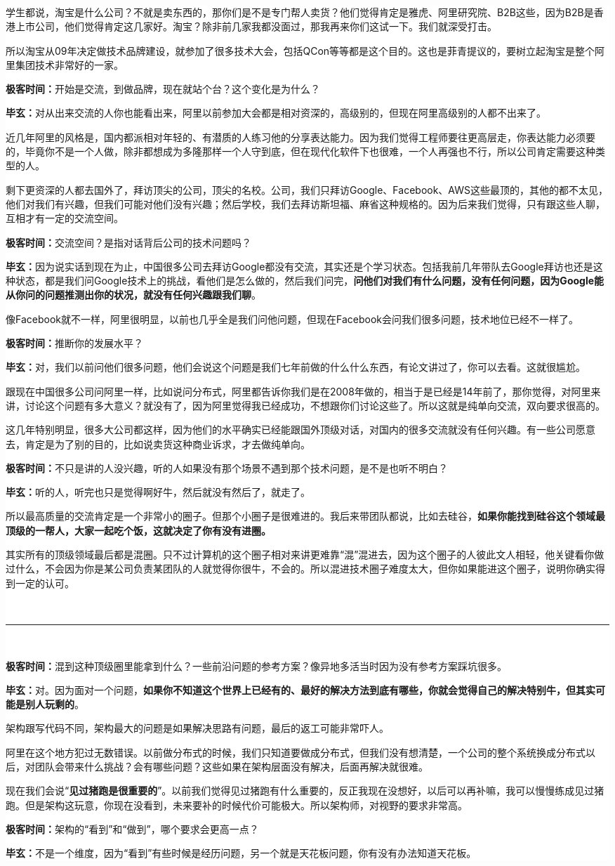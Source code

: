 <p>学生都说，淘宝是什么公司？不就是卖东西的，那你们是不是专门帮人卖货？他们觉得肯定是雅虎、阿里研究院、B2B这些，因为B2B是香港上市公司，他们觉得肯定这几家好。淘宝？除非前几家我都没面过，那我再来你们这试一下。我们就深受打击。</p>

<p>所以淘宝从09年决定做技术品牌建设，就参加了很多技术大会，包括QCon等等都是这个目的。这也是菲青提议的，要树立起淘宝是整个阿里集团技术非常好的一家。</p>

<p><strong>极客时间：</strong>开始是交流，到做品牌，现在就站个台？这个变化是为什么？</p>

<p><strong>毕玄：</strong>对从出来交流的人你也能看出来，阿里以前参加大会都是相对资深的，高级别的，但现在阿里高级别的人都不出来了。</p>

<p>近几年阿里的风格是，国内都派相对年轻的、有潜质的人练习他的分享表达能力。因为我们觉得工程师要往更高层走，你表达能力必须要的，毕竟你不是一个人做，除非都想成为多隆那样一个人守到底，但在现代化软件下也很难，一个人再强也不行，所以公司肯定需要这种类型的人。</p>

<p>剩下更资深的人都去国外了，拜访顶尖的公司，顶尖的名校。公司，我们只拜访Google、Facebook、AWS这些最顶的，其他的都不太见，他们对我们有兴趣，但我们可能对他们没有兴趣；然后学校，我们去拜访斯坦福、麻省这种规格的。因为后来我们觉得，只有跟这些人聊，互相才有一定的交流空间。</p>

<p><strong>极客时间：</strong>交流空间？是指对话背后公司的技术问题吗？</p>

<p><strong>毕玄：</strong>因为说实话到现在为止，中国很多公司去拜访Google都没有交流，其实还是个学习状态。包括我前几年带队去Google拜访也还是这种状态，都是我们问Google技术上的挑战，看他们是怎么做的，然后我们问完，<strong>问他们对我们有什么问题，没有任何问题，因为Google能从你问的问题推测出你的状况，就没有任何兴趣跟我们聊</strong>。</p>

<p>像Facebook就不一样，阿里很明显，以前也几乎全是我们问他问题，但现在Facebook会问我们很多问题，技术地位已经不一样了。</p>

<p><strong>极客时间：</strong>推断你的发展水平？</p>

<p><strong>毕玄：</strong>对，我们以前问他们很多问题，他们会说这个问题是我们七年前做的什么什么东西，有论文讲过了，你可以去看。这就很尴尬。</p>

<p>跟现在中国很多公司问阿里一样，比如说问分布式，阿里都告诉你我们是在2008年做的，相当于是已经是14年前了，那你觉得，对阿里来讲，讨论这个问题有多大意义？就没有了，因为阿里觉得我已经成功，不想跟你们讨论这些了。所以这就是纯单向交流，双向要求很高的。</p>

<p>这几年特别明显，很多大公司都这样，因为他们的水平确实已经能跟国外顶级对话，对国内的很多交流就没有任何兴趣。有一些公司愿意去，肯定是为了别的目的，比如说卖货这种商业诉求，才去做纯单向。</p>

<p><strong>极客时间：</strong>不只是讲的人没兴趣，听的人如果没有那个场景不遇到那个技术问题，是不是也听不明白？</p>

<p><strong>毕玄：</strong>听的人，听完也只是觉得啊好牛，然后就没有然后了，就走了。</p>

<p>所以最高质量的交流肯定是一个非常小的圈子。但那个小圈子是很难进的。我后来带团队都说，比如去硅谷，<strong>如果你能找到硅谷这个领域最顶级的一帮人，大家一起吃个饭，这就决定了你有没有进圈。</strong></p>

<p>其实所有的顶级领域最后都是混圈。只不过计算机的这个圈子相对来讲更难靠“混”混进去，因为这个圈子的人彼此文人相轻，他关键看你做过什么，不会因为你是某公司负责某团队的人就觉得你很牛，不会的。所以混进技术圈子难度太大，但你如果能进这个圈子，说明你确实得到一定的认可。</p>

<p><strong>　</strong></p>

<hr>

<p><strong>　</strong></p>

<p><strong>极客时间：</strong>混到这种顶级圈里能拿到什么？一些前沿问题的参考方案？像异地多活当时因为没有参考方案踩坑很多。</p>

<p><strong>毕玄：</strong>对。因为面对一个问题，<strong>如果你不知道这个世界上已经有的、最好的解决方法到底有哪些，你就会觉得自己的解决特别牛，但其实可能是别人玩剩的</strong>。</p>

<p>架构跟写代码不同，架构最大的问题是如果解决思路有问题，最后的返工可能非常吓人。</p>

<p>阿里在这个地方犯过无数错误。以前做分布式的时候，我们只知道要做成分布式，但我们没有想清楚，一个公司的整个系统换成分布式以后，对团队会带来什么挑战？会有哪些问题？这些如果在架构层面没有解决，后面再解决就很难。</p>

<p>现在我们会说“<strong>见过猪跑是很重要的</strong>”。以前我们觉得见过猪跑有什么重要的，反正我现在没想好，以后可以再补嘛，我可以慢慢练成见过猪跑。但是架构这玩意，你现在没看到，未来要补的时候代价可能极大。所以架构师，对视野的要求非常高。</p>

<p><strong>极客时间：</strong>架构的“看到”和“做到”，哪个要求会更高一点？</p>

<p><strong>毕玄：</strong>不是一个维度，因为“看到”有些时候是经历问题，另一个就是天花板问题，你有没有办法知道天花板。</p>
